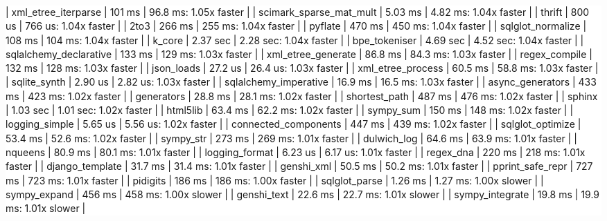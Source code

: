 | xml_etree_iterparse        | 101 ms                                                 | 96.8 ms: 1.05x faster                                                  |
| scimark_sparse_mat_mult    | 5.03 ms                                                | 4.82 ms: 1.04x faster                                                  |
| thrift                     | 800 us                                                 | 766 us: 1.04x faster                                                   |
| 2to3                       | 266 ms                                                 | 255 ms: 1.04x faster                                                   |
| pyflate                    | 470 ms                                                 | 450 ms: 1.04x faster                                                   |
| sqlglot_normalize          | 108 ms                                                 | 104 ms: 1.04x faster                                                   |
| k_core                     | 2.37 sec                                               | 2.28 sec: 1.04x faster                                                 |
| bpe_tokeniser              | 4.69 sec                                               | 4.52 sec: 1.04x faster                                                 |
| sqlalchemy_declarative     | 133 ms                                                 | 129 ms: 1.03x faster                                                   |
| xml_etree_generate         | 86.8 ms                                                | 84.3 ms: 1.03x faster                                                  |
| regex_compile              | 132 ms                                                 | 128 ms: 1.03x faster                                                   |
| json_loads                 | 27.2 us                                                | 26.4 us: 1.03x faster                                                  |
| xml_etree_process          | 60.5 ms                                                | 58.8 ms: 1.03x faster                                                  |
| sqlite_synth               | 2.90 us                                                | 2.82 us: 1.03x faster                                                  |
| sqlalchemy_imperative      | 16.9 ms                                                | 16.5 ms: 1.03x faster                                                  |
| async_generators           | 433 ms                                                 | 423 ms: 1.02x faster                                                   |
| generators                 | 28.8 ms                                                | 28.1 ms: 1.02x faster                                                  |
| shortest_path              | 487 ms                                                 | 476 ms: 1.02x faster                                                   |
| sphinx                     | 1.03 sec                                               | 1.01 sec: 1.02x faster                                                 |
| html5lib                   | 63.4 ms                                                | 62.2 ms: 1.02x faster                                                  |
| sympy_sum                  | 150 ms                                                 | 148 ms: 1.02x faster                                                   |
| logging_simple             | 5.65 us                                                | 5.56 us: 1.02x faster                                                  |
| connected_components       | 447 ms                                                 | 439 ms: 1.02x faster                                                   |
| sqlglot_optimize           | 53.4 ms                                                | 52.6 ms: 1.02x faster                                                  |
| sympy_str                  | 273 ms                                                 | 269 ms: 1.01x faster                                                   |
| dulwich_log                | 64.6 ms                                                | 63.9 ms: 1.01x faster                                                  |
| nqueens                    | 80.9 ms                                                | 80.1 ms: 1.01x faster                                                  |
| logging_format             | 6.23 us                                                | 6.17 us: 1.01x faster                                                  |
| regex_dna                  | 220 ms                                                 | 218 ms: 1.01x faster                                                   |
| django_template            | 31.7 ms                                                | 31.4 ms: 1.01x faster                                                  |
| genshi_xml                 | 50.5 ms                                                | 50.2 ms: 1.01x faster                                                  |
| pprint_safe_repr           | 727 ms                                                 | 723 ms: 1.01x faster                                                   |
| pidigits                   | 186 ms                                                 | 186 ms: 1.00x faster                                                   |
| sqlglot_parse              | 1.26 ms                                                | 1.27 ms: 1.00x slower                                                  |
| sympy_expand               | 456 ms                                                 | 458 ms: 1.00x slower                                                   |
| genshi_text                | 22.6 ms                                                | 22.7 ms: 1.01x slower                                                  |
| sympy_integrate            | 19.8 ms                                                | 19.9 ms: 1.01x slower                                                  |